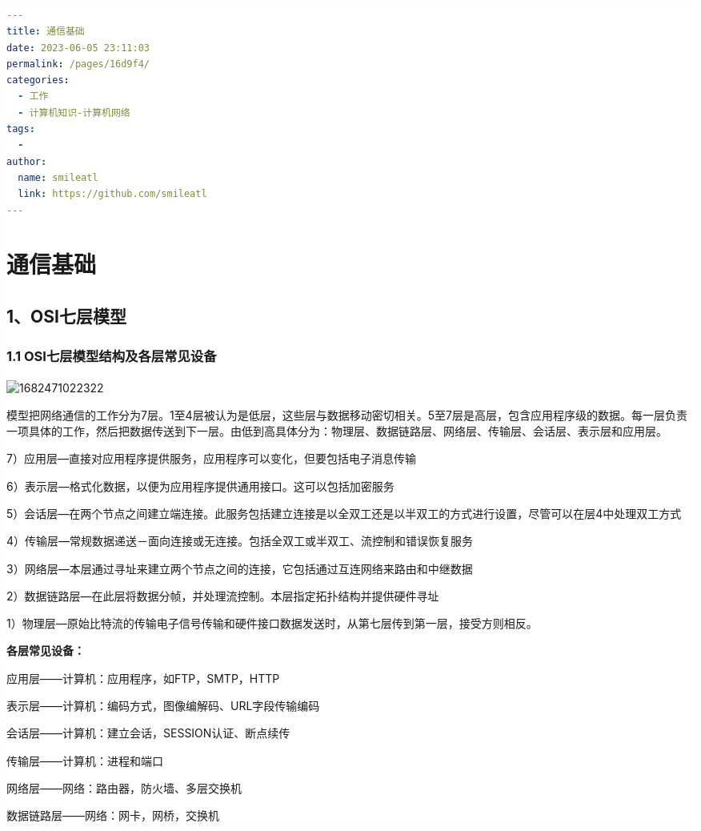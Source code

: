 ```yaml
---
title: 通信基础
date: 2023-06-05 23:11:03
permalink: /pages/16d9f4/
categories: 
  - 工作
  - 计算机知识-计算机网络
tags: 
  - 
author: 
  name: smileatl
  link: https://github.com/smileatl
---
```

# 通信基础

## 1、OSI七层模型

### 1.1 OSI七层模型结构及各层常见设备

![1682471022322](/assets/1682471022322.png)

​	    模型把网络通信的工作分为7层。1至4层被认为是低层，这些层与数据移动密切相关。5至7层是高层，包含应用程序级的数据。每一层负责一项具体的工作，然后把数据传送到下一层。由低到高具体分为：物理层、数据链路层、网络层、传输层、会话层、表示层和应用层。

7）应用层—直接对应用程序提供服务，应用程序可以变化，但要包括电子消息传输

6）表示层—格式化数据，以便为应用程序提供通用接口。这可以包括加密服务

5）会话层—在两个节点之间建立端连接。此服务包括建立连接是以全双工还是以半双工的方式进行设置，尽管可以在层4中处理双工方式

4）传输层—常规数据递送－面向连接或无连接。包括全双工或半双工、流控制和错误恢复服务 

3）网络层—本层通过寻址来建立两个节点之间的连接，它包括通过互连网络来路由和中继数据

2）数据链路层—在此层将数据分帧，并处理流控制。本层指定拓扑结构并提供硬件寻址

1）物理层—原始比特流的传输电子信号传输和硬件接口数据发送时，从第七层传到第一层，接受方则相反。

 

**各层常见设备：**

应用层——计算机：应用程序，如FTP，SMTP，HTTP

表示层——计算机：编码方式，图像编解码、URL字段传输编码

会话层——计算机：建立会话，SESSION认证、断点续传

传输层——计算机：进程和端口

网络层——网络：路由器，防火墙、多层交换机

数据链路层——网络：网卡，网桥，交换机
